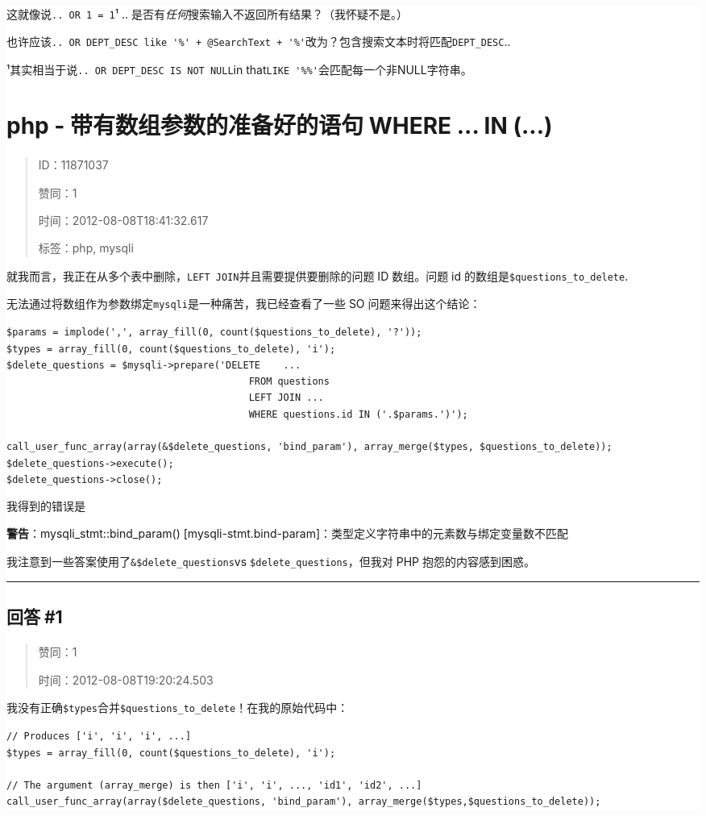 这就像说`.. OR 1 = 1`¹ .. 是否有*任何*搜索输入不返回所有结果？（我怀疑不是。）

也许应该`.. OR DEPT_DESC like '%' + @SearchText + '%'`改为？包含搜索文本时将匹配`DEPT_DESC`..

¹其实相当于说`.. OR DEPT_DESC IS NOT NULL`in that`LIKE '%%'`会匹配每一个非NULL字符串。

# php - 带有数组参数的准备好的语句 WHERE ... IN (...)

> ID：11871037
> 
> 赞同：1
> 
> 时间：2012-08-08T18:41:32.617
> 
> 标签：php, mysqli

就我而言，我正在从多个表中删除，`LEFT JOIN`并且需要提供要删除的问题 ID 数组。问题 id 的数组是`$questions_to_delete`.

无法通过将数组作为参数绑定`mysqli`是一种痛苦，我已经查看了一些 SO 问题来得出这个结论：

```
$params = implode(',', array_fill(0, count($questions_to_delete), '?'));
$types = array_fill(0, count($questions_to_delete), 'i');
$delete_questions = $mysqli->prepare('DELETE    ...
                                          FROM questions
                                          LEFT JOIN ...
                                          WHERE questions.id IN ('.$params.')');

call_user_func_array(array(&$delete_questions, 'bind_param'), array_merge($types, $questions_to_delete));
$delete_questions->execute();
$delete_questions->close(); 
```

我得到的错误是

**警告**：mysqli_stmt::bind_param() [mysqli-stmt.bind-param]：类型定义字符串中的元素数与绑定变量数不匹配

我注意到一些答案使用了`&$delete_questions`vs `$delete_questions`，但我对 PHP 抱怨的内容感到困惑。

* * *

## 回答 #1

> 赞同：1
> 
> 时间：2012-08-08T19:20:24.503

我没有正确`$types`合并`$questions_to_delete`！在我的原始代码中：

```
// Produces ['i', 'i', 'i', ...]
$types = array_fill(0, count($questions_to_delete), 'i');

// The argument (array_merge) is then ['i', 'i', ..., 'id1', 'id2', ...]
call_user_func_array(array($delete_questions, 'bind_param'), array_merge($types,$questions_to_delete)); 
```
